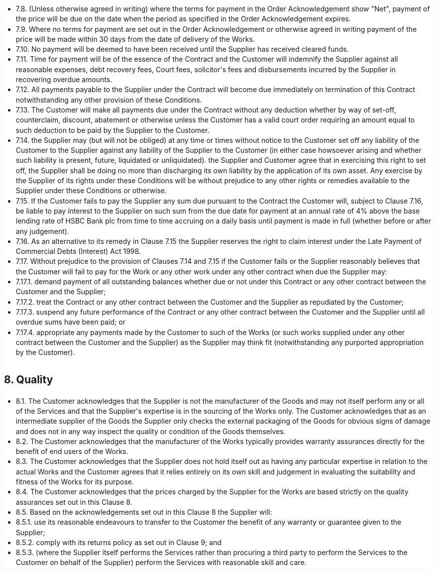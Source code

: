 - 7.8. 	(Unless otherwise agreed in writing) where the terms for payment in the Order Acknowledgement show "Net", payment of the price will be due on the date when the period as specified in the Order Acknowledgement expires.
- 7.9. 	Where no terms for payment are set out in the Order Acknowledgement or otherwise agreed in writing payment of the price will be made within 30 days from the date of delivery of the Works.
- 7.10. 	No payment will be deemed to have been received until the Supplier has received cleared funds.
- 7.11. 	Time for payment will be of the essence of the Contract and the Customer will indemnify the Supplier against all reasonable expenses, debt recovery fees, Court fees, solicitor's fees and disbursements incurred by the Supplier in recovering overdue amounts.
- 7.12. 	All payments payable to the Supplier under the Contract will become due immediately on termination of this Contract notwithstanding any other provision of these Conditions.
- 7.13. 	The Customer will make all payments due under the Contract without any deduction whether by way of set-off, counterclaim, discount, abatement or otherwise unless the Customer has a valid court order requiring an amount equal to such deduction to be paid by the Supplier to the Customer.
- 7.14. 	the Supplier may (but will not be obliged) at any time or times without notice to the Customer set off any liability of the Customer to the Supplier against any liability of the Supplier to the Customer (in either case howsoever arising and whether such liability is present, future, liquidated or unliquidated). the Supplier and Customer agree that in exercising this right to set off, the Supplier shall be doing no more than discharging its own liability by the application of its own asset. Any exercise by the Supplier of its rights under these Conditions will be without prejudice to any other rights or remedies available to the Supplier under these Conditions or otherwise.
- 7.15. 	If the Customer fails to pay the Supplier any sum due pursuant to the Contract the Customer will, subject to Clause 7.16, be liable to pay interest to the Supplier on such sum from the due date for payment at an annual rate of 4% above the base lending rate of HSBC Bank plc from time to time accruing on a daily basis until payment is made in full (whether before or after any judgement).
- 7.16. 	As an alternative to its remedy in Clause 7.15 the Supplier reserves the right to claim interest under the Late Payment of Commercial Debts (Interest) Act 1998.
- 7.17. 	Without prejudice to the provision of Clauses 7.14 and 7.15 if the Customer fails or the Supplier reasonably believes that the Customer will fail to pay for the Work or any other work under any other contract when due the Supplier may:
- 7.17.1. 	demand payment of all outstanding balances whether due or not under this Contract or any other contract between the Customer and the Supplier;
- 7.17.2. 	treat the Contract or any other contract between the Customer and the Supplier as repudiated by the Customer;
- 7.17.3. 	suspend any future performance of the Contract or any other contract between the Customer and the Supplier until all overdue sums have been paid; or
- 7.17.4. 	appropriate any payments made by the Customer to such of the Works (or such works supplied under any other contract between the Customer and the Supplier) as the Supplier may think fit (notwithstanding any purported appropriation by the Customer).

## 8. Quality

- 8.1. 	The Customer acknowledges that the Supplier is not the manufacturer of the Goods and may not itself perform any or all of the Services and that the Supplier's expertise is in the sourcing of the Works only. The Customer acknowledges that as an intermediate supplier of the Goods the Supplier only checks the external packaging of the Goods for obvious signs of damage and does not in any way inspect the quality or condition of the Goods themselves.
- 8.2. 	The Customer acknowledges that the manufacturer of the Works typically provides warranty assurances directly for the benefit of end users of the Works.
- 8.3. 	The Customer acknowledges that the Supplier does not hold itself out as having any particular expertise in relation to the actual Works and the Customer agrees that it relies entirely on its own skill and judgement in evaluating the suitability and fitness of the Works for its purpose.
- 8.4. 	The Customer acknowledges that the prices charged by the Supplier for the Works are based strictly on the quality assurances set out in this Clause 8.
- 8.5. 	Based on the acknowledgements set out in this Clause 8 the Supplier will:
- 8.5.1. 	use its reasonable endeavours to transfer to the Customer the benefit of any warranty or guarantee given to the Supplier;
- 8.5.2. 	comply with its returns policy as set out in Clause 9; and
- 8.5.3. 	(where the Supplier itself performs the Services rather than procuring a third party to perform the Services to the Customer on behalf of the Supplier) perform the Services with reasonable skill and care.